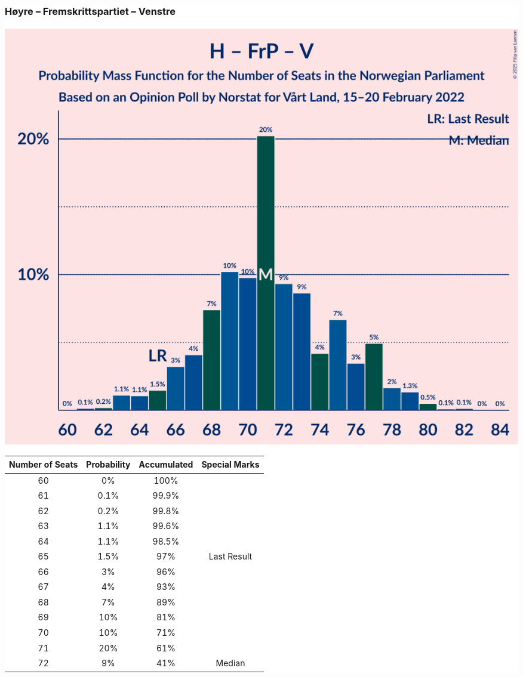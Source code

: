 ### Høyre – Fremskrittspartiet – Venstre

![Graph with seats probability mass function not yet produced](2022-02-20-Norstat-coalitions-seats-pmf-h–frp–v.png "Seats Probability Mass Function")

| Number of Seats | Probability | Accumulated | Special Marks |
|:---------------:|:-----------:|:-----------:|:-------------:|
| 60 | 0% | 100% |  |
| 61 | 0.1% | 99.9% |  |
| 62 | 0.2% | 99.8% |  |
| 63 | 1.1% | 99.6% |  |
| 64 | 1.1% | 98.5% |  |
| 65 | 1.5% | 97% | Last Result |
| 66 | 3% | 96% |  |
| 67 | 4% | 93% |  |
| 68 | 7% | 89% |  |
| 69 | 10% | 81% |  |
| 70 | 10% | 71% |  |
| 71 | 20% | 61% |  |
| 72 | 9% | 41% | Median |